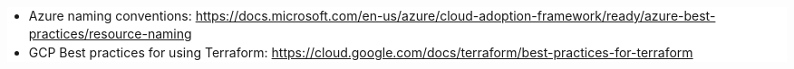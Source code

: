 * Azure naming conventions: https://docs.microsoft.com/en-us/azure/cloud-adoption-framework/ready/azure-best-practices/resource-naming
* GCP Best practices for using Terraform: https://cloud.google.com/docs/terraform/best-practices-for-terraform
